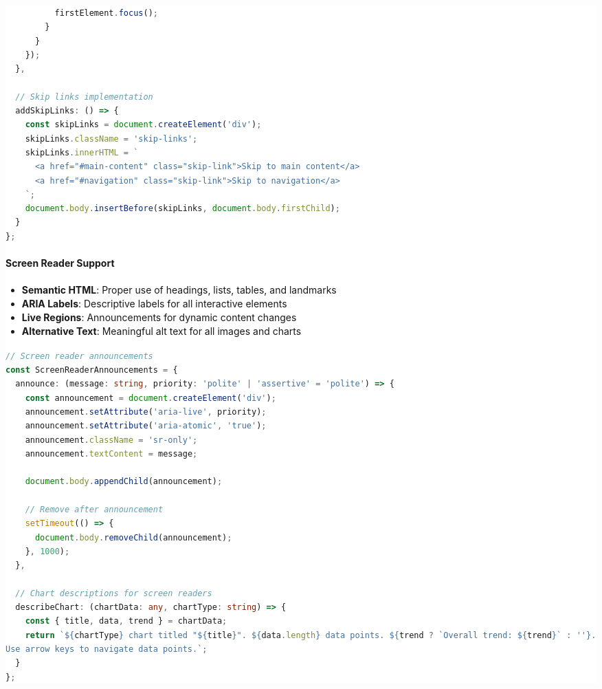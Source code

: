 ```typescript
          firstElement.focus();
        }
      }
    });
  },

  // Skip links implementation
  addSkipLinks: () => {
    const skipLinks = document.createElement('div');
    skipLinks.className = 'skip-links';
    skipLinks.innerHTML = `
      <a href="#main-content" class="skip-link">Skip to main content</a>
      <a href="#navigation" class="skip-link">Skip to navigation</a>
    `;
    document.body.insertBefore(skipLinks, document.body.firstChild);
  }
};
```

#### Screen Reader Support
- **Semantic HTML**: Proper use of headings, lists, tables, and landmarks
- **ARIA Labels**: Descriptive labels for all interactive elements
- **Live Regions**: Announcements for dynamic content changes
- **Alternative Text**: Meaningful alt text for all images and charts

```typescript
// Screen reader announcements
const ScreenReaderAnnouncements = {
  announce: (message: string, priority: 'polite' | 'assertive' = 'polite') => {
    const announcement = document.createElement('div');
    announcement.setAttribute('aria-live', priority);
    announcement.setAttribute('aria-atomic', 'true');
    announcement.className = 'sr-only';
    announcement.textContent = message;
    
    document.body.appendChild(announcement);
    
    // Remove after announcement
    setTimeout(() => {
      document.body.removeChild(announcement);
    }, 1000);
  },

  // Chart descriptions for screen readers
  describeChart: (chartData: any, chartType: string) => {
    const { title, data, trend } = chartData;
    return `${chartType} chart titled "${title}". ${data.length} data points. ${trend ? `Overall trend: ${trend}` : ''}. Use arrow keys to navigate data points.`;
  }
};
```
